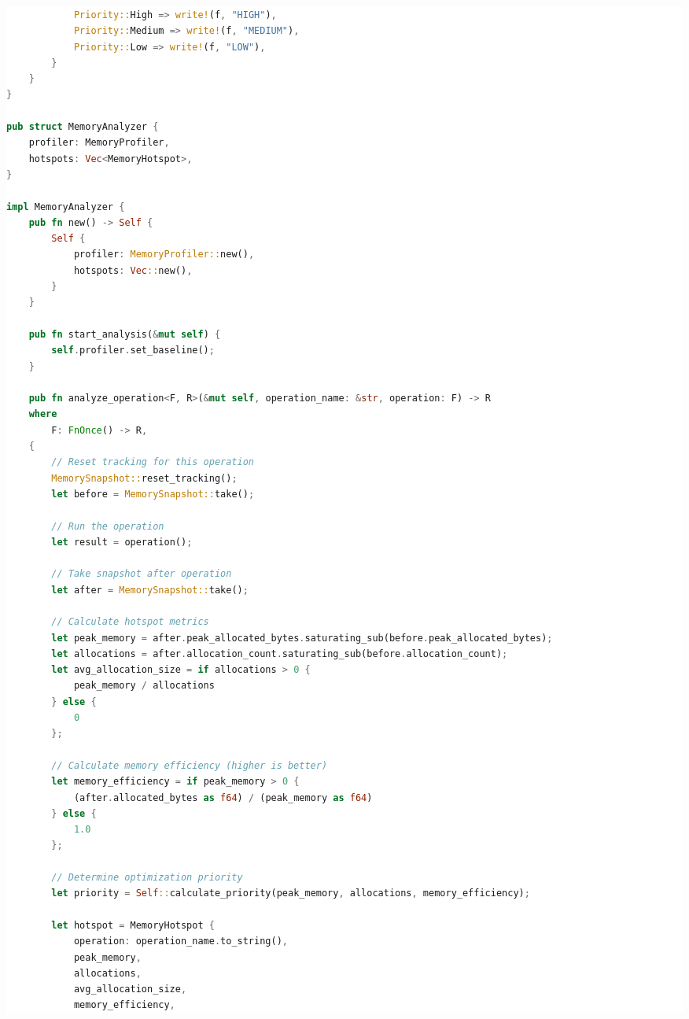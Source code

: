```rust
            Priority::High => write!(f, "HIGH"),
            Priority::Medium => write!(f, "MEDIUM"),
            Priority::Low => write!(f, "LOW"),
        }
    }
}

pub struct MemoryAnalyzer {
    profiler: MemoryProfiler,
    hotspots: Vec<MemoryHotspot>,
}

impl MemoryAnalyzer {
    pub fn new() -> Self {
        Self {
            profiler: MemoryProfiler::new(),
            hotspots: Vec::new(),
        }
    }
    
    pub fn start_analysis(&mut self) {
        self.profiler.set_baseline();
    }
    
    pub fn analyze_operation<F, R>(&mut self, operation_name: &str, operation: F) -> R 
    where 
        F: FnOnce() -> R,
    {
        // Reset tracking for this operation
        MemorySnapshot::reset_tracking();
        let before = MemorySnapshot::take();
        
        // Run the operation
        let result = operation();
        
        // Take snapshot after operation
        let after = MemorySnapshot::take();
        
        // Calculate hotspot metrics
        let peak_memory = after.peak_allocated_bytes.saturating_sub(before.peak_allocated_bytes);
        let allocations = after.allocation_count.saturating_sub(before.allocation_count);
        let avg_allocation_size = if allocations > 0 {
            peak_memory / allocations
        } else {
            0
        };
        
        // Calculate memory efficiency (higher is better)
        let memory_efficiency = if peak_memory > 0 {
            (after.allocated_bytes as f64) / (peak_memory as f64)
        } else {
            1.0
        };
        
        // Determine optimization priority
        let priority = Self::calculate_priority(peak_memory, allocations, memory_efficiency);
        
        let hotspot = MemoryHotspot {
            operation: operation_name.to_string(),
            peak_memory,
            allocations,
            avg_allocation_size,
            memory_efficiency,
```